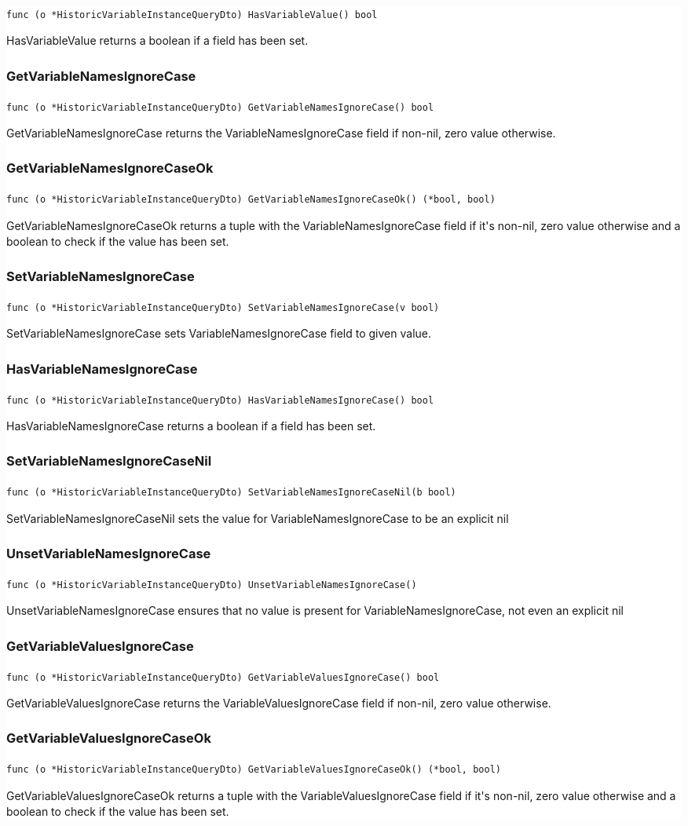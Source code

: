 `func (o *HistoricVariableInstanceQueryDto) HasVariableValue() bool`

HasVariableValue returns a boolean if a field has been set.

### GetVariableNamesIgnoreCase

`func (o *HistoricVariableInstanceQueryDto) GetVariableNamesIgnoreCase() bool`

GetVariableNamesIgnoreCase returns the VariableNamesIgnoreCase field if non-nil, zero value otherwise.

### GetVariableNamesIgnoreCaseOk

`func (o *HistoricVariableInstanceQueryDto) GetVariableNamesIgnoreCaseOk() (*bool, bool)`

GetVariableNamesIgnoreCaseOk returns a tuple with the VariableNamesIgnoreCase field if it's non-nil, zero value otherwise
and a boolean to check if the value has been set.

### SetVariableNamesIgnoreCase

`func (o *HistoricVariableInstanceQueryDto) SetVariableNamesIgnoreCase(v bool)`

SetVariableNamesIgnoreCase sets VariableNamesIgnoreCase field to given value.

### HasVariableNamesIgnoreCase

`func (o *HistoricVariableInstanceQueryDto) HasVariableNamesIgnoreCase() bool`

HasVariableNamesIgnoreCase returns a boolean if a field has been set.

### SetVariableNamesIgnoreCaseNil

`func (o *HistoricVariableInstanceQueryDto) SetVariableNamesIgnoreCaseNil(b bool)`

 SetVariableNamesIgnoreCaseNil sets the value for VariableNamesIgnoreCase to be an explicit nil

### UnsetVariableNamesIgnoreCase
`func (o *HistoricVariableInstanceQueryDto) UnsetVariableNamesIgnoreCase()`

UnsetVariableNamesIgnoreCase ensures that no value is present for VariableNamesIgnoreCase, not even an explicit nil
### GetVariableValuesIgnoreCase

`func (o *HistoricVariableInstanceQueryDto) GetVariableValuesIgnoreCase() bool`

GetVariableValuesIgnoreCase returns the VariableValuesIgnoreCase field if non-nil, zero value otherwise.

### GetVariableValuesIgnoreCaseOk

`func (o *HistoricVariableInstanceQueryDto) GetVariableValuesIgnoreCaseOk() (*bool, bool)`

GetVariableValuesIgnoreCaseOk returns a tuple with the VariableValuesIgnoreCase field if it's non-nil, zero value otherwise
and a boolean to check if the value has been set.
